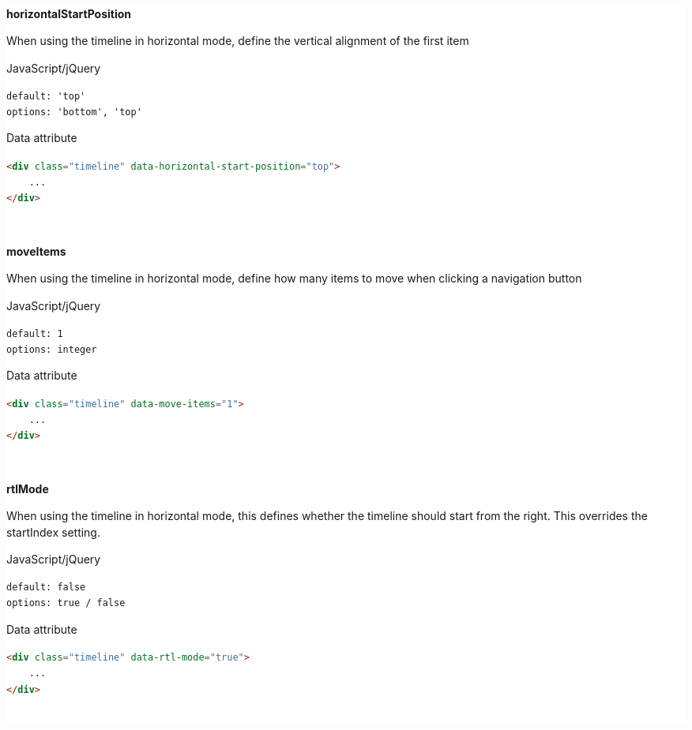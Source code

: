 **horizontalStartPosition**

When using the timeline in horizontal mode, define the vertical alignment of the first item

JavaScript/jQuery
```
default: 'top'
options: 'bottom', 'top'
```


Data attribute

```html
<div class="timeline" data-horizontal-start-position="top">
    ...
</div>
```

<br />

**moveItems**

When using the timeline in horizontal mode, define how many items to move when clicking a navigation button

JavaScript/jQuery
```
default: 1
options: integer
```

Data attribute

```html
<div class="timeline" data-move-items="1">
    ...
</div>
```
<br />

**rtlMode**

When using the timeline in horizontal mode, this defines whether the timeline should start from the right. This overrides the startIndex setting.

JavaScript/jQuery
```
default: false
options: true / false
```

Data attribute

```html
<div class="timeline" data-rtl-mode="true">
    ...
</div>
```
<br />
